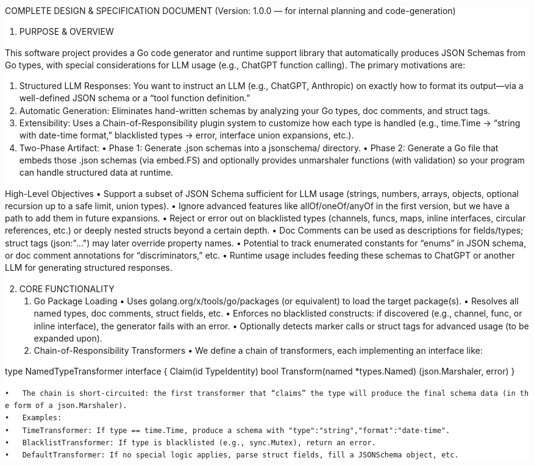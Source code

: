 COMPLETE DESIGN & SPECIFICATION DOCUMENT
(Version: 1.0.0 — for internal planning and code-generation)

1. PURPOSE & OVERVIEW

This software project provides a Go code generator and runtime support library that automatically produces JSON Schemas from Go types, with special considerations for LLM usage (e.g., ChatGPT function calling). The primary motivations are:
1.	Structured LLM Responses: You want to instruct an LLM (e.g., ChatGPT, Anthropic) on exactly how to format its output—via a well-defined JSON schema or a “tool function definition.”
2.	Automatic Generation: Eliminates hand-written schemas by analyzing your Go types, doc comments, and struct tags.
3.	Extensibility: Uses a Chain-of-Responsibility plugin system to customize how each type is handled (e.g., time.Time → “string with date-time format,” blacklisted types → error, interface union expansions, etc.).
4.	Two-Phase Artifact:
•	Phase 1: Generate .json schemas into a jsonschema/ directory.
•	Phase 2: Generate a Go file that embeds those .json schemas (via embed.FS) and optionally provides unmarshaler functions (with validation) so your program can handle structured data at runtime.

High-Level Objectives
•	Support a subset of JSON Schema sufficient for LLM usage (strings, numbers, arrays, objects, optional recursion up to a safe limit, union types).
•	Ignore advanced features like allOf/oneOf/anyOf in the first version, but we have a path to add them in future expansions.
•	Reject or error out on blacklisted types (channels, funcs, maps, inline interfaces, circular references, etc.) or deeply nested structs beyond a certain depth.
•	Doc Comments can be used as descriptions for fields/types; struct tags (json:"...") may later override property names.
•	Potential to track enumerated constants for “enums” in JSON schema, or doc comment annotations for “discriminators,” etc.
•	Runtime usage includes feeding these schemas to ChatGPT or another LLM for generating structured responses.

2. CORE FUNCTIONALITY
    1.	Go Package Loading
          •	Uses golang.org/x/tools/go/packages (or equivalent) to load the target package(s).
          •	Resolves all named types, doc comments, struct fields, etc.
          •	Enforces no blacklisted constructs: if discovered (e.g., channel, func, or inline interface), the generator fails with an error.
          •	Optionally detects marker calls or struct tags for advanced usage (to be expanded upon).
    2.	Chain-of-Responsibility Transformers
          •	We define a chain of transformers, each implementing an interface like:

type NamedTypeTransformer interface {
Claim(id TypeIdentity) bool
Transform(named *types.Named) (json.Marshaler, error)
}


	•	The chain is short-circuited: the first transformer that “claims” the type will produce the final schema data (in the form of a json.Marshaler).
	•	Examples:
	•	TimeTransformer: If type == time.Time, produce a schema with "type":"string","format":"date-time".
	•	BlacklistTransformer: If type is blacklisted (e.g., sync.Mutex), return an error.
	•	DefaultTransformer: If no special logic applies, parse struct fields, fill a JSONSchema object, etc.

